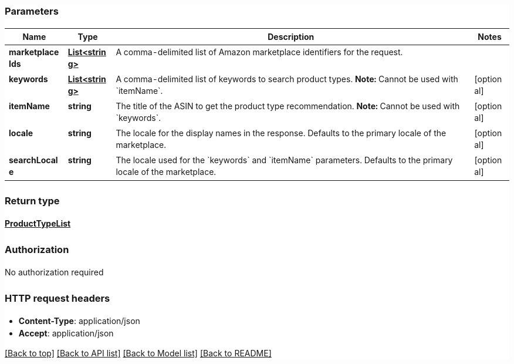 ### Parameters

Name | Type | Description  | Notes
------------- | ------------- | ------------- | -------------
 **marketplaceIds** | [**List&lt;string&gt;**](string.md)| A comma-delimited list of Amazon marketplace identifiers for the request. | 
 **keywords** | [**List&lt;string&gt;**](string.md)| A comma-delimited list of keywords to search product types. **Note:** Cannot be used with &#x60;itemName&#x60;. | [optional] 
 **itemName** | **string**| The title of the ASIN to get the product type recommendation. **Note:** Cannot be used with &#x60;keywords&#x60;. | [optional] 
 **locale** | **string**| The locale for the display names in the response. Defaults to the primary locale of the marketplace. | [optional] 
 **searchLocale** | **string**| The locale used for the &#x60;keywords&#x60; and &#x60;itemName&#x60; parameters. Defaults to the primary locale of the marketplace. | [optional] 

### Return type

[**ProductTypeList**](ProductTypeList.md)

### Authorization

No authorization required

### HTTP request headers

 - **Content-Type**: application/json
 - **Accept**: application/json

[[Back to top]](#) [[Back to API list]](../README.md#documentation-for-api-endpoints) [[Back to Model list]](../README.md#documentation-for-models) [[Back to README]](../README.md)

